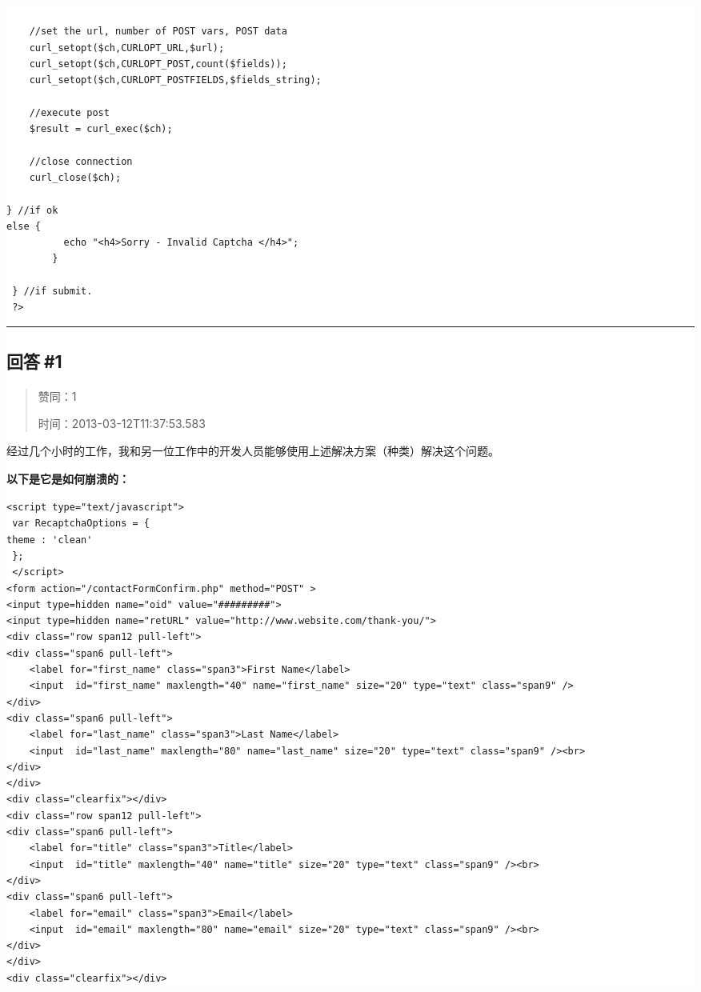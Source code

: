 ```

    //set the url, number of POST vars, POST data
    curl_setopt($ch,CURLOPT_URL,$url);
    curl_setopt($ch,CURLOPT_POST,count($fields));
    curl_setopt($ch,CURLOPT_POSTFIELDS,$fields_string);

    //execute post
    $result = curl_exec($ch);

    //close connection
    curl_close($ch);

} //if ok
else {
          echo "<h4>Sorry - Invalid Captcha </h4>";
        }   

 } //if submit.
 ?> 
```

* * *

## 回答 #1

> 赞同：1
> 
> 时间：2013-03-12T11:37:53.583

经过几个小时的工作，我和另一位工作中的开发人员能够使用上述解决方案（种类）解决这个问题。

**以下是它是如何崩溃的：**

```
<script type="text/javascript">
 var RecaptchaOptions = {
theme : 'clean'
 };
 </script>
<form action="/contactFormConfirm.php" method="POST" >
<input type=hidden name="oid" value="#########">
<input type=hidden name="retURL" value="http://www.website.com/thank-you/">
<div class="row span12 pull-left">
<div class="span6 pull-left">
    <label for="first_name" class="span3">First Name</label>
    <input  id="first_name" maxlength="40" name="first_name" size="20" type="text" class="span9" />
</div>
<div class="span6 pull-left">
    <label for="last_name" class="span3">Last Name</label>
    <input  id="last_name" maxlength="80" name="last_name" size="20" type="text" class="span9" /><br>
</div>
</div>
<div class="clearfix"></div>
<div class="row span12 pull-left">
<div class="span6 pull-left">
    <label for="title" class="span3">Title</label>
    <input  id="title" maxlength="40" name="title" size="20" type="text" class="span9" /><br>
</div>
<div class="span6 pull-left">
    <label for="email" class="span3">Email</label>
    <input  id="email" maxlength="80" name="email" size="20" type="text" class="span9" /><br>
</div>
</div>
<div class="clearfix"></div>
```